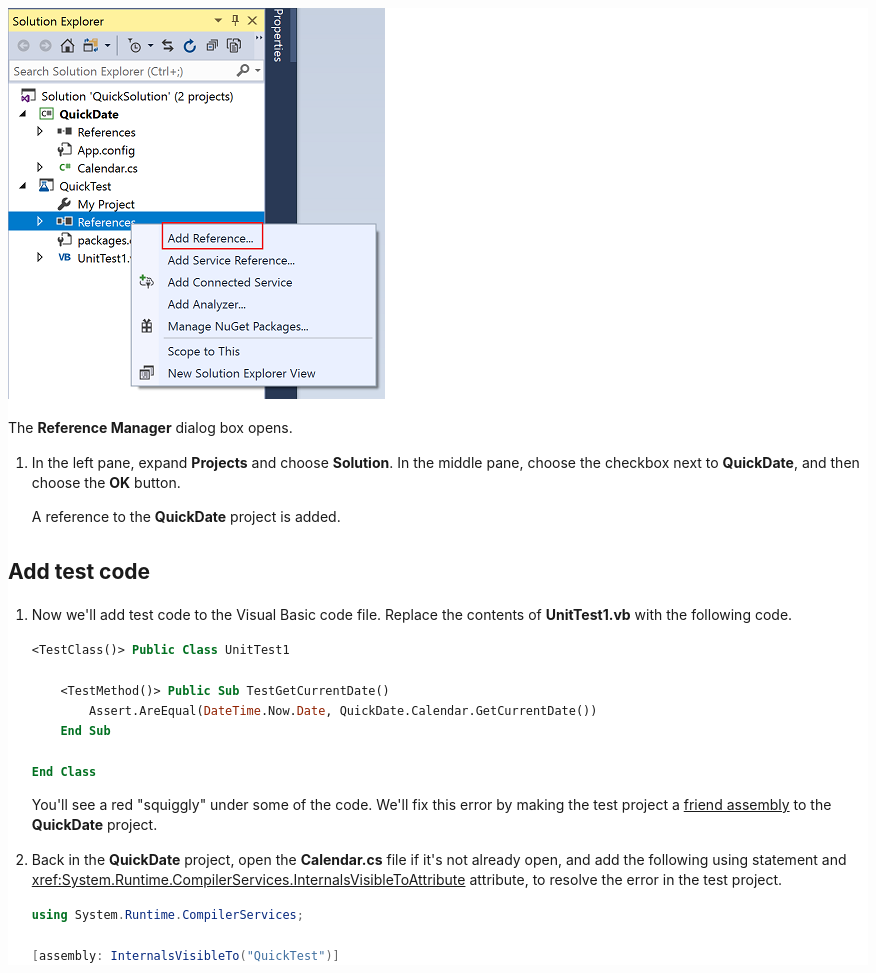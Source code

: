    ![Add Reference menu](media/quickstart-projects-add-reference.png)

   The **Reference Manager** dialog box opens.

1. In the left pane, expand **Projects** and choose **Solution**. In the middle pane, choose the checkbox next to **QuickDate**, and then choose the **OK** button.

   A reference to the **QuickDate** project is added.

## Add test code

1. Now we'll add test code to the Visual Basic code file. Replace the contents of **UnitTest1.vb** with the following code.

   ```vb
   <TestClass()> Public Class UnitTest1

       <TestMethod()> Public Sub TestGetCurrentDate()
           Assert.AreEqual(DateTime.Now.Date, QuickDate.Calendar.GetCurrentDate())
       End Sub

   End Class
   ```

   You'll see a red "squiggly" under some of the code. We'll fix this error by making the test project a [friend assembly](/dotnet/csharp/programming-guide/concepts/assemblies-gac/friend-assemblies) to the **QuickDate** project.

1. Back in the **QuickDate** project, open the **Calendar.cs** file if it's not already open, and add the following using statement and <xref:System.Runtime.CompilerServices.InternalsVisibleToAttribute> attribute, to resolve the error in the test project.

   ```csharp
   using System.Runtime.CompilerServices;

   [assembly: InternalsVisibleTo("QuickTest")]
   ```
